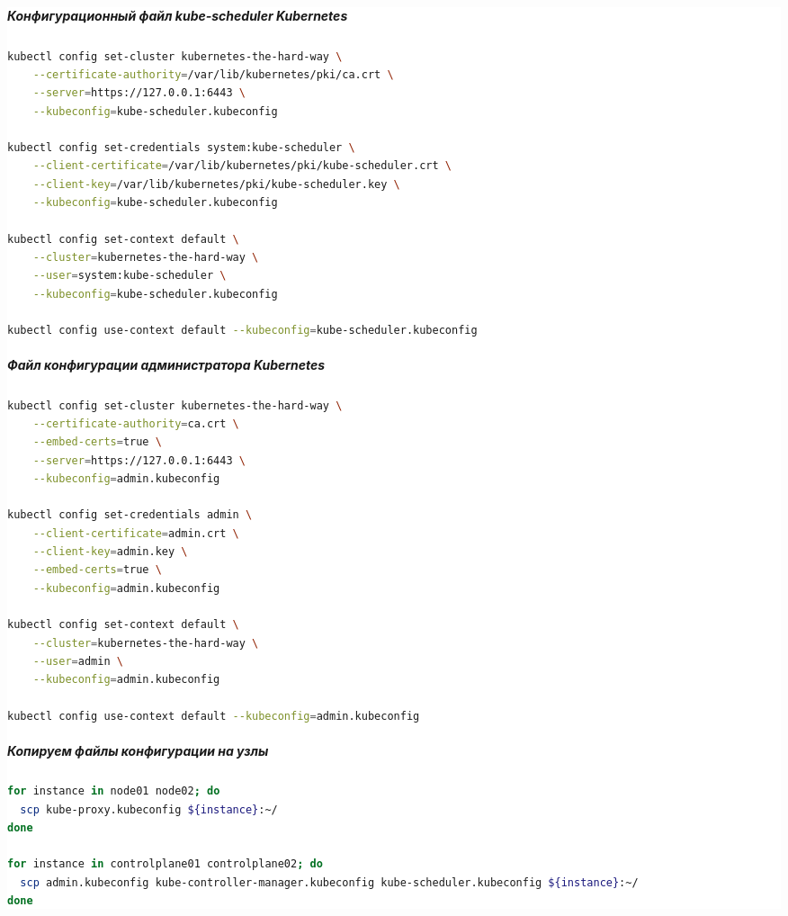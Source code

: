 ##### Конфигурационный файл kube-scheduler Kubernetes
```bash
kubectl config set-cluster kubernetes-the-hard-way \
    --certificate-authority=/var/lib/kubernetes/pki/ca.crt \
    --server=https://127.0.0.1:6443 \
    --kubeconfig=kube-scheduler.kubeconfig

kubectl config set-credentials system:kube-scheduler \
    --client-certificate=/var/lib/kubernetes/pki/kube-scheduler.crt \
    --client-key=/var/lib/kubernetes/pki/kube-scheduler.key \
    --kubeconfig=kube-scheduler.kubeconfig

kubectl config set-context default \
    --cluster=kubernetes-the-hard-way \
    --user=system:kube-scheduler \
    --kubeconfig=kube-scheduler.kubeconfig

kubectl config use-context default --kubeconfig=kube-scheduler.kubeconfig
```

##### Файл конфигурации администратора Kubernetes
```bash
kubectl config set-cluster kubernetes-the-hard-way \
    --certificate-authority=ca.crt \
    --embed-certs=true \
    --server=https://127.0.0.1:6443 \
    --kubeconfig=admin.kubeconfig

kubectl config set-credentials admin \
    --client-certificate=admin.crt \
    --client-key=admin.key \
    --embed-certs=true \
    --kubeconfig=admin.kubeconfig

kubectl config set-context default \
    --cluster=kubernetes-the-hard-way \
    --user=admin \
    --kubeconfig=admin.kubeconfig

kubectl config use-context default --kubeconfig=admin.kubeconfig
```

##### Копируем файлы конфигурации на узлы
```bash
for instance in node01 node02; do
  scp kube-proxy.kubeconfig ${instance}:~/
done

for instance in controlplane01 controlplane02; do
  scp admin.kubeconfig kube-controller-manager.kubeconfig kube-scheduler.kubeconfig ${instance}:~/
done
```